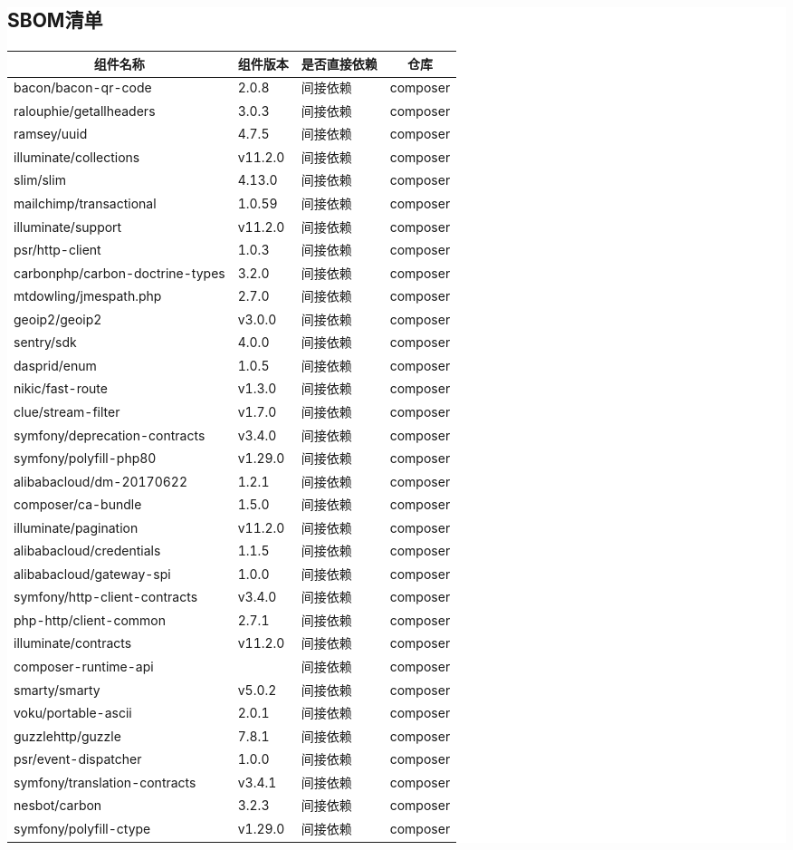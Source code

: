 


## SBOM清单

| 组件名称 | 组件版本 | 是否直接依赖 | 仓库 |
| -------- | -------- | ------------ | ---- |
|bacon/bacon-qr-code|2.0.8|间接依赖|composer|
|ralouphie/getallheaders|3.0.3|间接依赖|composer|
|ramsey/uuid|4.7.5|间接依赖|composer|
|illuminate/collections|v11.2.0|间接依赖|composer|
|slim/slim|4.13.0|间接依赖|composer|
|mailchimp/transactional|1.0.59|间接依赖|composer|
|illuminate/support|v11.2.0|间接依赖|composer|
|psr/http-client|1.0.3|间接依赖|composer|
|carbonphp/carbon-doctrine-types|3.2.0|间接依赖|composer|
|mtdowling/jmespath.php|2.7.0|间接依赖|composer|
|geoip2/geoip2|v3.0.0|间接依赖|composer|
|sentry/sdk|4.0.0|间接依赖|composer|
|dasprid/enum|1.0.5|间接依赖|composer|
|nikic/fast-route|v1.3.0|间接依赖|composer|
|clue/stream-filter|v1.7.0|间接依赖|composer|
|symfony/deprecation-contracts|v3.4.0|间接依赖|composer|
|symfony/polyfill-php80|v1.29.0|间接依赖|composer|
|alibabacloud/dm-20170622|1.2.1|间接依赖|composer|
|composer/ca-bundle|1.5.0|间接依赖|composer|
|illuminate/pagination|v11.2.0|间接依赖|composer|
|alibabacloud/credentials|1.1.5|间接依赖|composer|
|alibabacloud/gateway-spi|1.0.0|间接依赖|composer|
|symfony/http-client-contracts|v3.4.0|间接依赖|composer|
|php-http/client-common|2.7.1|间接依赖|composer|
|illuminate/contracts|v11.2.0|间接依赖|composer|
|composer-runtime-api||间接依赖|composer|
|smarty/smarty|v5.0.2|间接依赖|composer|
|voku/portable-ascii|2.0.1|间接依赖|composer|
|guzzlehttp/guzzle|7.8.1|间接依赖|composer|
|psr/event-dispatcher|1.0.0|间接依赖|composer|
|symfony/translation-contracts|v3.4.1|间接依赖|composer|
|nesbot/carbon|3.2.3|间接依赖|composer|
|symfony/polyfill-ctype|v1.29.0|间接依赖|composer|
